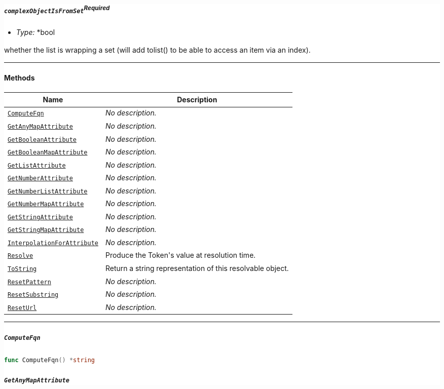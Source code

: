 ##### `complexObjectIsFromSet`<sup>Required</sup> <a name="complexObjectIsFromSet" id="@cdktf/provider-launchdarkly.dataLaunchdarklyMetric.DataLaunchdarklyMetricUrlsOutputReference.Initializer.parameter.complexObjectIsFromSet"></a>

- *Type:* *bool

whether the list is wrapping a set (will add tolist() to be able to access an item via an index).

---

#### Methods <a name="Methods" id="Methods"></a>

| **Name** | **Description** |
| --- | --- |
| <code><a href="#@cdktf/provider-launchdarkly.dataLaunchdarklyMetric.DataLaunchdarklyMetricUrlsOutputReference.computeFqn">ComputeFqn</a></code> | *No description.* |
| <code><a href="#@cdktf/provider-launchdarkly.dataLaunchdarklyMetric.DataLaunchdarklyMetricUrlsOutputReference.getAnyMapAttribute">GetAnyMapAttribute</a></code> | *No description.* |
| <code><a href="#@cdktf/provider-launchdarkly.dataLaunchdarklyMetric.DataLaunchdarklyMetricUrlsOutputReference.getBooleanAttribute">GetBooleanAttribute</a></code> | *No description.* |
| <code><a href="#@cdktf/provider-launchdarkly.dataLaunchdarklyMetric.DataLaunchdarklyMetricUrlsOutputReference.getBooleanMapAttribute">GetBooleanMapAttribute</a></code> | *No description.* |
| <code><a href="#@cdktf/provider-launchdarkly.dataLaunchdarklyMetric.DataLaunchdarklyMetricUrlsOutputReference.getListAttribute">GetListAttribute</a></code> | *No description.* |
| <code><a href="#@cdktf/provider-launchdarkly.dataLaunchdarklyMetric.DataLaunchdarklyMetricUrlsOutputReference.getNumberAttribute">GetNumberAttribute</a></code> | *No description.* |
| <code><a href="#@cdktf/provider-launchdarkly.dataLaunchdarklyMetric.DataLaunchdarklyMetricUrlsOutputReference.getNumberListAttribute">GetNumberListAttribute</a></code> | *No description.* |
| <code><a href="#@cdktf/provider-launchdarkly.dataLaunchdarklyMetric.DataLaunchdarklyMetricUrlsOutputReference.getNumberMapAttribute">GetNumberMapAttribute</a></code> | *No description.* |
| <code><a href="#@cdktf/provider-launchdarkly.dataLaunchdarklyMetric.DataLaunchdarklyMetricUrlsOutputReference.getStringAttribute">GetStringAttribute</a></code> | *No description.* |
| <code><a href="#@cdktf/provider-launchdarkly.dataLaunchdarklyMetric.DataLaunchdarklyMetricUrlsOutputReference.getStringMapAttribute">GetStringMapAttribute</a></code> | *No description.* |
| <code><a href="#@cdktf/provider-launchdarkly.dataLaunchdarklyMetric.DataLaunchdarklyMetricUrlsOutputReference.interpolationForAttribute">InterpolationForAttribute</a></code> | *No description.* |
| <code><a href="#@cdktf/provider-launchdarkly.dataLaunchdarklyMetric.DataLaunchdarklyMetricUrlsOutputReference.resolve">Resolve</a></code> | Produce the Token's value at resolution time. |
| <code><a href="#@cdktf/provider-launchdarkly.dataLaunchdarklyMetric.DataLaunchdarklyMetricUrlsOutputReference.toString">ToString</a></code> | Return a string representation of this resolvable object. |
| <code><a href="#@cdktf/provider-launchdarkly.dataLaunchdarklyMetric.DataLaunchdarklyMetricUrlsOutputReference.resetPattern">ResetPattern</a></code> | *No description.* |
| <code><a href="#@cdktf/provider-launchdarkly.dataLaunchdarklyMetric.DataLaunchdarklyMetricUrlsOutputReference.resetSubstring">ResetSubstring</a></code> | *No description.* |
| <code><a href="#@cdktf/provider-launchdarkly.dataLaunchdarklyMetric.DataLaunchdarklyMetricUrlsOutputReference.resetUrl">ResetUrl</a></code> | *No description.* |

---

##### `ComputeFqn` <a name="ComputeFqn" id="@cdktf/provider-launchdarkly.dataLaunchdarklyMetric.DataLaunchdarklyMetricUrlsOutputReference.computeFqn"></a>

```go
func ComputeFqn() *string
```

##### `GetAnyMapAttribute` <a name="GetAnyMapAttribute" id="@cdktf/provider-launchdarkly.dataLaunchdarklyMetric.DataLaunchdarklyMetricUrlsOutputReference.getAnyMapAttribute"></a>
